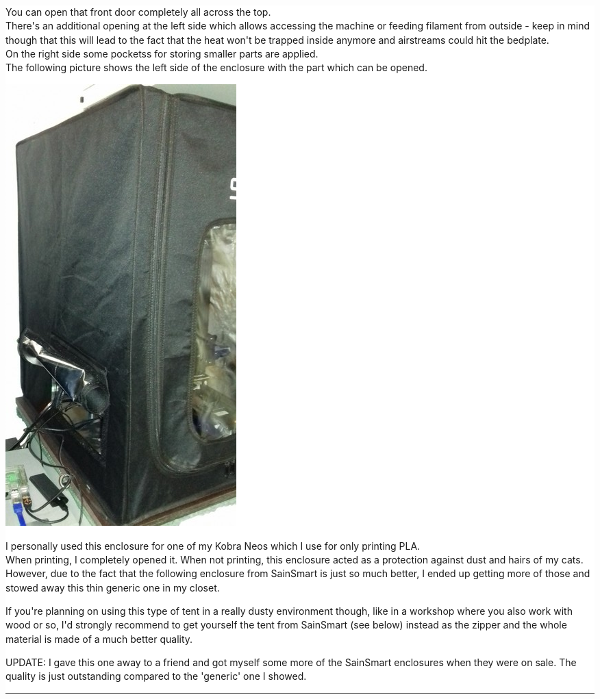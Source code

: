 
You can open that front door completely all across the top.  
There's an additional opening at the left side which allows accessing the machine or feeding filament from outside - keep in mind though that this will lead to the fact that the heat won't be trapped inside anymore and airstreams could hit the bedplate.  
On the right side some pocketss for storing smaller parts are applied.   
The following picture shows the left side of the enclosure with the part which can be opened.   

![Sunlu left side](../assets/images/enclosure_Sunlu_left-side_web.jpg)

I personally used this enclosure for one of my Kobra Neos which I use for only printing PLA.  
When printing, I completely opened it. When not printing, this enclosure acted as a protection against dust and hairs of my cats.  
However, due to the fact that the following enclosure from SainSmart is just so much better, I ended up getting more of those and stowed away this thin generic one in my closet.

If you're planning on using this type of tent in a really dusty environment though, like in a workshop where you also work with wood or so, I'd strongly recommend to get yourself the tent from SainSmart (see below) instead as the zipper and the whole material is made of a much better quality.   

UPDATE: I gave this one away to a friend and got myself some more of the SainSmart enclosures when they were on sale. The quality is just outstanding compared to the 'generic' one I showed. 

---
